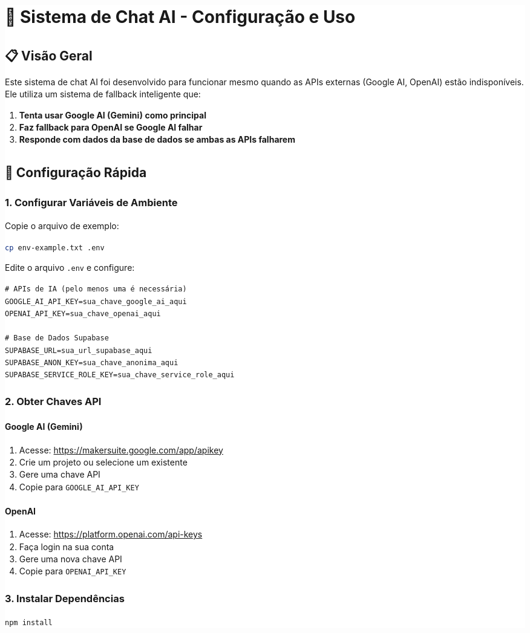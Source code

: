 # 🤖 Sistema de Chat AI - Configuração e Uso

## 📋 Visão Geral

Este sistema de chat AI foi desenvolvido para funcionar mesmo quando as APIs externas (Google AI, OpenAI) estão indisponíveis. Ele utiliza um sistema de fallback inteligente que:

1. **Tenta usar Google AI (Gemini) como principal**
2. **Faz fallback para OpenAI se Google AI falhar**
3. **Responde com dados da base de dados se ambas as APIs falharem**

## 🚀 Configuração Rápida

### 1. Configurar Variáveis de Ambiente

Copie o arquivo de exemplo:
```bash
cp env-example.txt .env
```

Edite o arquivo `.env` e configure:

```env
# APIs de IA (pelo menos uma é necessária)
GOOGLE_AI_API_KEY=sua_chave_google_ai_aqui
OPENAI_API_KEY=sua_chave_openai_aqui

# Base de Dados Supabase
SUPABASE_URL=sua_url_supabase_aqui
SUPABASE_ANON_KEY=sua_chave_anonima_aqui
SUPABASE_SERVICE_ROLE_KEY=sua_chave_service_role_aqui
```

### 2. Obter Chaves API

#### Google AI (Gemini)
1. Acesse: https://makersuite.google.com/app/apikey
2. Crie um projeto ou selecione um existente
3. Gere uma chave API
4. Copie para `GOOGLE_AI_API_KEY`

#### OpenAI
1. Acesse: https://platform.openai.com/api-keys
2. Faça login na sua conta
3. Gere uma nova chave API
4. Copie para `OPENAI_API_KEY`

### 3. Instalar Dependências

```bash
npm install
```
